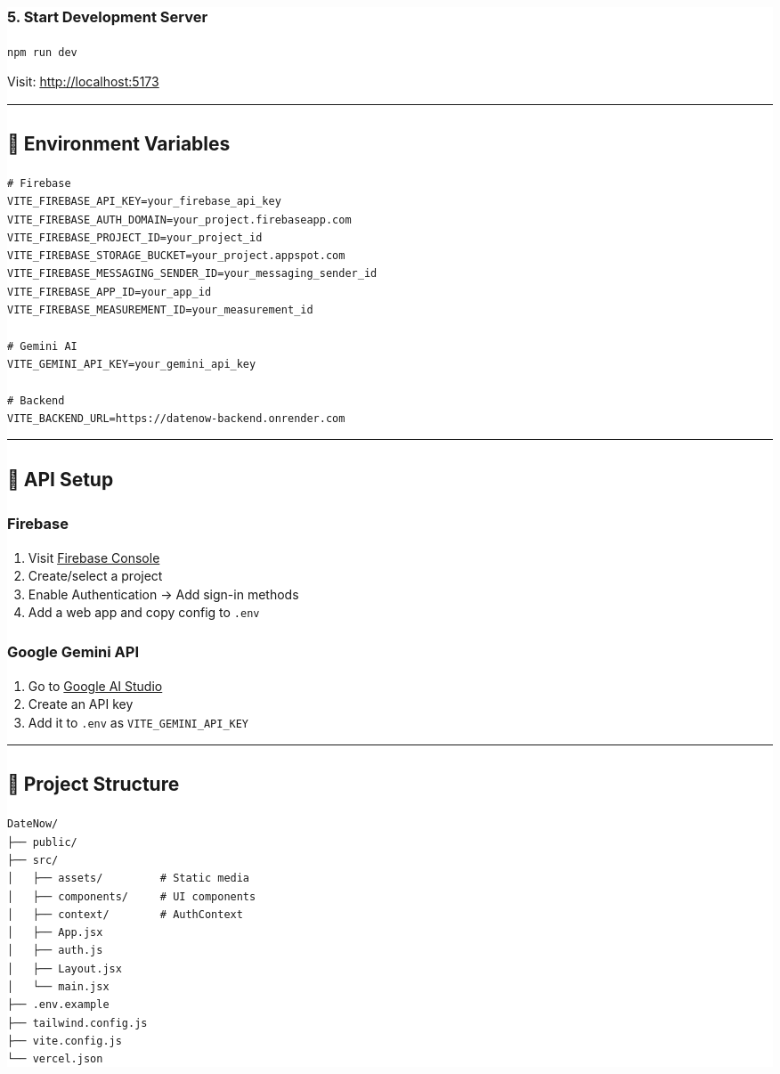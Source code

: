 ### 5. Start Development Server

```bash
npm run dev
```

Visit: [http://localhost:5173](http://localhost:5173)

---

## 🔧 Environment Variables

```env
# Firebase
VITE_FIREBASE_API_KEY=your_firebase_api_key
VITE_FIREBASE_AUTH_DOMAIN=your_project.firebaseapp.com
VITE_FIREBASE_PROJECT_ID=your_project_id
VITE_FIREBASE_STORAGE_BUCKET=your_project.appspot.com
VITE_FIREBASE_MESSAGING_SENDER_ID=your_messaging_sender_id
VITE_FIREBASE_APP_ID=your_app_id
VITE_FIREBASE_MEASUREMENT_ID=your_measurement_id

# Gemini AI
VITE_GEMINI_API_KEY=your_gemini_api_key

# Backend
VITE_BACKEND_URL=https://datenow-backend.onrender.com
```

---

## 🔑 API Setup

### Firebase

1. Visit [Firebase Console](https://console.firebase.google.com/)
2. Create/select a project
3. Enable Authentication → Add sign-in methods
4. Add a web app and copy config to `.env`

### Google Gemini API

1. Go to [Google AI Studio](https://aistudio.google.com/)
2. Create an API key
3. Add it to `.env` as `VITE_GEMINI_API_KEY`

---

## 📁 Project Structure

```
DateNow/
├── public/
├── src/
│   ├── assets/         # Static media
│   ├── components/     # UI components
│   ├── context/        # AuthContext
│   ├── App.jsx
│   ├── auth.js
│   ├── Layout.jsx
│   └── main.jsx
├── .env.example
├── tailwind.config.js
├── vite.config.js
└── vercel.json
```